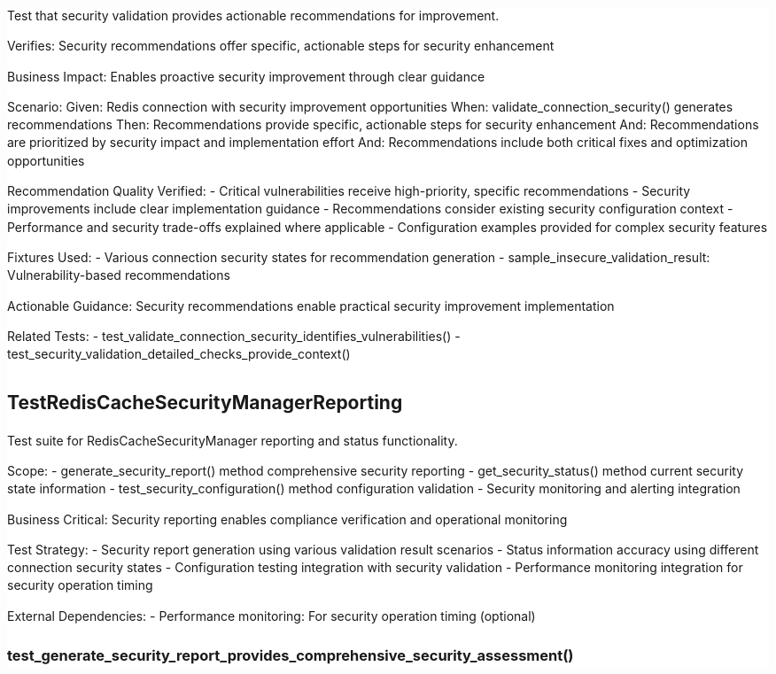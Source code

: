 Test that security validation provides actionable recommendations for improvement.

Verifies:
    Security recommendations offer specific, actionable steps for security enhancement
    
Business Impact:
    Enables proactive security improvement through clear guidance
    
Scenario:
    Given: Redis connection with security improvement opportunities
    When: validate_connection_security() generates recommendations
    Then: Recommendations provide specific, actionable steps for security enhancement
    And: Recommendations are prioritized by security impact and implementation effort
    And: Recommendations include both critical fixes and optimization opportunities
    
Recommendation Quality Verified:
    - Critical vulnerabilities receive high-priority, specific recommendations
    - Security improvements include clear implementation guidance
    - Recommendations consider existing security configuration context
    - Performance and security trade-offs explained where applicable
    - Configuration examples provided for complex security features
    
Fixtures Used:
    - Various connection security states for recommendation generation
    - sample_insecure_validation_result: Vulnerability-based recommendations
    
Actionable Guidance:
    Security recommendations enable practical security improvement implementation
    
Related Tests:
    - test_validate_connection_security_identifies_vulnerabilities()
    - test_security_validation_detailed_checks_provide_context()

## TestRedisCacheSecurityManagerReporting

Test suite for RedisCacheSecurityManager reporting and status functionality.

Scope:
    - generate_security_report() method comprehensive security reporting
    - get_security_status() method current security state information
    - test_security_configuration() method configuration validation
    - Security monitoring and alerting integration
    
Business Critical:
    Security reporting enables compliance verification and operational monitoring
    
Test Strategy:
    - Security report generation using various validation result scenarios
    - Status information accuracy using different connection security states
    - Configuration testing integration with security validation
    - Performance monitoring integration for security operation timing
    
External Dependencies:
    - Performance monitoring: For security operation timing (optional)

### test_generate_security_report_provides_comprehensive_security_assessment()
